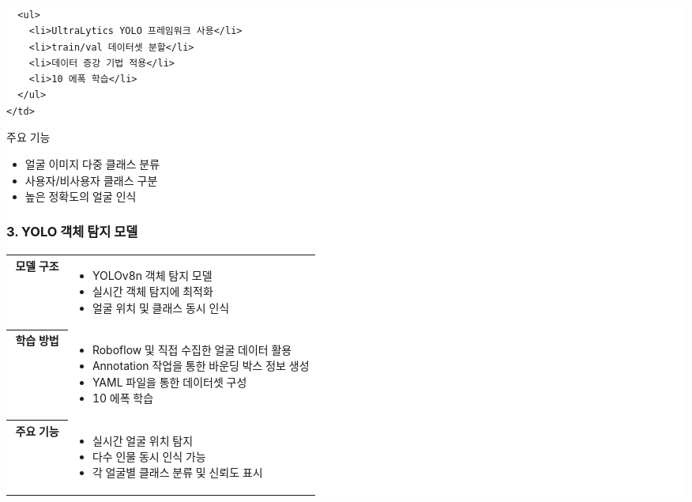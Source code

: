      <ul>
        <li>UltraLytics YOLO 프레임워크 사용</li>
        <li>train/val 데이터셋 분할</li>
        <li>데이터 증강 기법 적용</li>
        <li>10 에폭 학습</li>
      </ul>
    </td>
  </tr>
  <tr>
    <th>주요 기능</th>
    <td>
      <ul>
        <li>얼굴 이미지 다중 클래스 분류</li>
        <li>사용자/비사용자 클래스 구분</li>
        <li>높은 정확도의 얼굴 인식</li>
      </ul>
    </td>
  </tr>
</table>

### 3. YOLO 객체 탐지 모델

<table>
  <tr>
    <th width="20%">모델 구조</th>
    <td>
      <ul>
        <li>YOLOv8n 객체 탐지 모델</li>
        <li>실시간 객체 탐지에 최적화</li>
        <li>얼굴 위치 및 클래스 동시 인식</li>
      </ul>
    </td>
  </tr>
  <tr>
    <th>학습 방법</th>
    <td>
      <ul>
        <li>Roboflow 및 직접 수집한 얼굴 데이터 활용</li>
        <li>Annotation 작업을 통한 바운딩 박스 정보 생성</li>
        <li>YAML 파일을 통한 데이터셋 구성</li>
        <li>10 에폭 학습</li>
      </ul>
    </td>
  </tr>
  <tr>
    <th>주요 기능</th>
    <td>
      <ul>
        <li>실시간 얼굴 위치 탐지</li>
        <li>다수 인물 동시 인식 가능</li>
        <li>각 얼굴별 클래스 분류 및 신뢰도 표시</li>
      </ul>
    </td>
  </tr>
</table>
